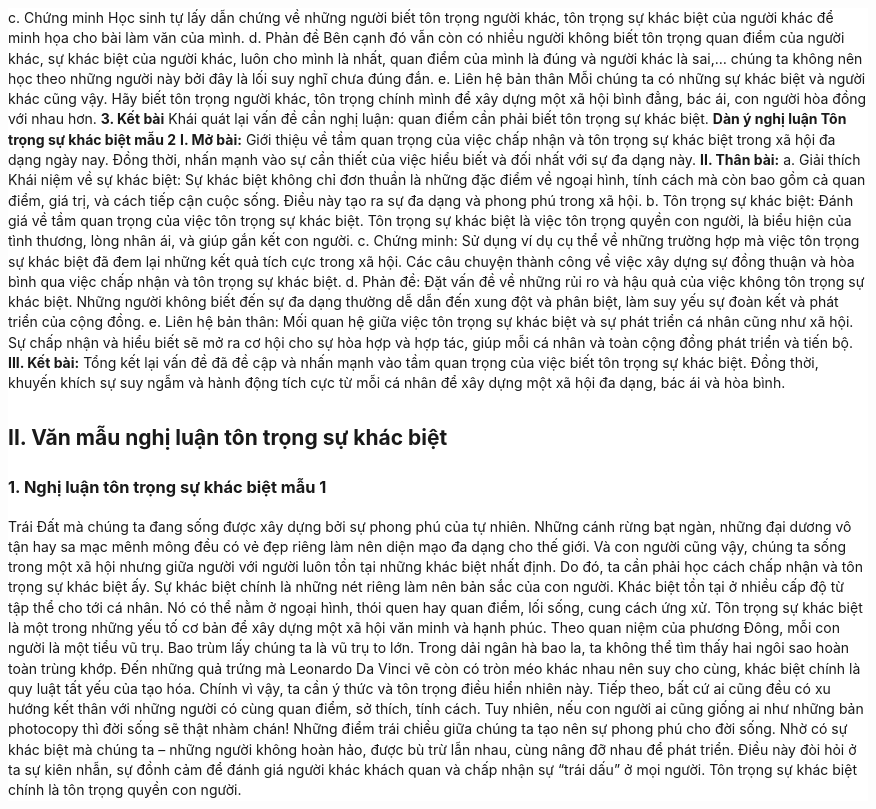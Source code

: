 c. Chứng minh
Học sinh tự lấy dẫn chứng về những người biết tôn trọng người khác, tôn trọng sự khác biệt của người khác để minh họa cho bài làm văn của mình.
d. Phản đề
Bên cạnh đó vẫn còn có nhiều người không biết tôn trọng quan điểm của người khác, sự khác biệt của người khác, luôn cho mình là nhất, quan điểm của mình là đúng và người khác là sai,… chúng ta không nên học theo những người này bởi đây là lối suy nghĩ chưa đúng đắn.
e. Liên hệ bản thân
Mỗi chúng ta có những sự khác biệt và người khác cũng vậy. Hãy biết tôn trọng người khác, tôn trọng chính mình để xây dựng một xã hội bình đẳng, bác ái, con người hòa đồng với nhau hơn.
**3\. Kết bài**
Khái quát lại vấn đề cần nghị luận: quan điểm cần phải biết tôn trọng sự khác biệt.
**Dàn ý nghị luận Tôn trọng sự khác biệt mẫu 2**
**I. Mở bài:**
Giới thiệu về tầm quan trọng của việc chấp nhận và tôn trọng sự khác biệt trong xã hội đa dạng ngày nay. Đồng thời, nhấn mạnh vào sự cần thiết của việc hiểu biết và đối nhất với sự đa dạng này.
**II. Thân bài:**
a. Giải thích
Khái niệm về sự khác biệt: Sự khác biệt không chỉ đơn thuần là những đặc điểm về ngoại hình, tính cách mà còn bao gồm cả quan điểm, giá trị, và cách tiếp cận cuộc sống. Điều này tạo ra sự đa dạng và phong phú trong xã hội.
b. Tôn trọng sự khác biệt:
Đánh giá về tầm quan trọng của việc tôn trọng sự khác biệt. Tôn trọng sự khác biệt là việc tôn trọng quyền con người, là biểu hiện của tình thương, lòng nhân ái, và giúp gắn kết con người.
c. Chứng minh:
Sử dụng ví dụ cụ thể về những trường hợp mà việc tôn trọng sự khác biệt đã đem lại những kết quả tích cực trong xã hội. Các câu chuyện thành công về việc xây dựng sự đồng thuận và hòa bình qua việc chấp nhận và tôn trọng sự khác biệt.
d. Phản đề:
Đặt vấn đề về những rủi ro và hậu quả của việc không tôn trọng sự khác biệt. Những người không biết đến sự đa dạng thường dễ dẫn đến xung đột và phân biệt, làm suy yếu sự đoàn kết và phát triển của cộng đồng.
e. Liên hệ bản thân:
Mối quan hệ giữa việc tôn trọng sự khác biệt và sự phát triển cá nhân cũng như xã hội. Sự chấp nhận và hiểu biết sẽ mở ra cơ hội cho sự hòa hợp và hợp tác, giúp mỗi cá nhân và toàn cộng đồng phát triển và tiến bộ.
**III. Kết bài:**
Tổng kết lại vấn đề đã đề cập và nhấn mạnh vào tầm quan trọng của việc biết tôn trọng sự khác biệt. Đồng thời, khuyến khích sự suy ngẫm và hành động tích cực từ mỗi cá nhân để xây dựng một xã hội đa dạng, bác ái và hòa bình.
## II. Văn mẫu nghị luận tôn trọng sự khác biệt
### 1\. Nghị luận tôn trọng sự khác biệt mẫu 1
Trái Đất mà chúng ta đang sống được xây dựng bởi sự phong phú của tự nhiên. Những cánh rừng bạt ngàn, những đại dương vô tận hay sa mạc mênh mông đều có vẻ đẹp riêng làm nên diện mạo đa dạng cho thế giới. Và con người cũng vậy, chúng ta sống trong một xã hội nhưng giữa người với người luôn tồn tại những khác biệt nhất định. Do đó, ta cần phải học cách chấp nhận và tôn trọng sự khác biệt ấy.
Sự khác biệt chính là những nét riêng làm nên bản sắc của con người. Khác biệt tồn tại ở nhiều cấp độ từ tập thể cho tới cá nhân. Nó có thể nằm ở ngoại hình, thói quen hay quan điểm, lối sống, cung cách ứng xử. Tôn trọng sự khác biệt là một trong những yếu tố cơ bản để xây dựng một xã hội văn minh và hạnh phúc.
Theo quan niệm của phương Đông, mỗi con người là một tiểu vũ trụ. Bao trùm lấy chúng ta là vũ trụ to lớn. Trong dải ngân hà bao la, ta không thể tìm thấy hai ngôi sao hoàn toàn trùng khớp. Đến những quả trứng mà Leonardo Da Vinci vẽ còn có tròn méo khác nhau nên suy cho cùng, khác biệt chính là quy luật tất yếu của tạo hóa. Chính vì vậy, ta cần ý thức và tôn trọng điều hiển nhiên này.
Tiếp theo, bất cứ ai cũng đều có xu hướng kết thân với những người có cùng quan điểm, sở thích, tính cách. Tuy nhiên, nếu con người ai cũng giống ai như những bản photocopy thì đời sống sẽ thật nhàm chán\! Những điểm trái chiều giữa chúng ta tạo nên sự phong phú cho đời sống. Nhờ có sự khác biệt mà chúng ta – những người không hoàn hảo, được bù trừ lẫn nhau, cùng nâng đỡ nhau để phát triển. Điều này đòi hỏi ở ta sự kiên nhẫn, sự đồnh cảm để đánh giá người khác khách quan và chấp nhận sự “trái dấu” ở mọi người. Tôn trọng sự khác biệt chính là tôn trọng quyền con người.